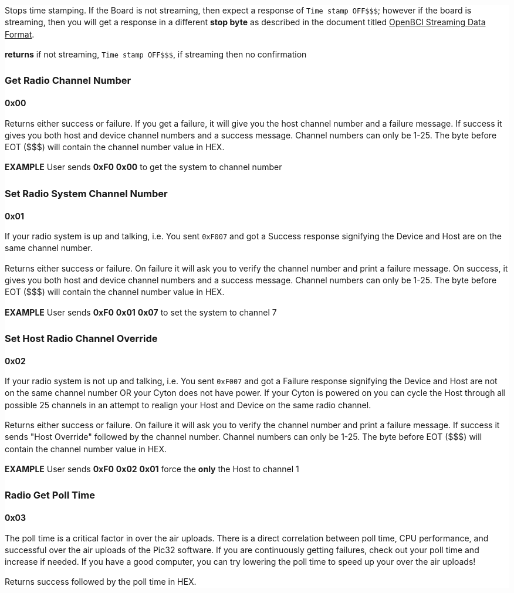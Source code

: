 Stops time stamping. If the Board is not streaming, then expect a response of `Time stamp OFF$$$`; however if the board is streaming, then you will get a response in a different **stop byte** as described in the document titled [OpenBCI Streaming Data Format](02Cyton/03-Cyton_Data_Format.md).

**returns** if not streaming, `Time stamp OFF$$$`, if streaming then no confirmation

### Get Radio Channel Number

**0x00**

Returns either success or failure. If you get a failure, it will give you the host channel number and a failure message. If success it gives you both host and device channel numbers and a success message. Channel numbers can only be 1-25. The byte before EOT ($$$) will contain the channel number value in HEX.

**EXAMPLE** User sends **0xF0** **0x00** to get the system to channel number

### Set Radio System Channel Number

**0x01**

If your radio system is up and talking, i.e. You sent `0xF007` and got a Success response signifying the Device and Host are on the same channel number.

Returns either success or failure. On failure it will ask you to verify the channel number and print a failure message. On success, it gives you both host and device channel numbers and a success message. Channel numbers can only be 1-25. The byte before EOT ($$$) will contain the channel number value in HEX.

**EXAMPLE** User sends **0xF0** **0x01** **0x07** to set the system to channel 7

### Set Host Radio Channel Override

**0x02**

If your radio system is not up and talking, i.e. You sent `0xF007` and got a Failure response signifying the Device and Host are not on the same channel number OR your Cyton does not have power. If your Cyton is powered on you can cycle the Host through all possible 25 channels in an attempt to realign your Host and Device on the same radio channel.

Returns either success or failure. On failure it will ask you to verify the channel number and print a failure message. If success it sends "Host Override" followed by the channel number. Channel numbers can only be 1-25. The byte before EOT ($$$) will contain the channel number value in HEX.

**EXAMPLE** User sends **0xF0** **0x02** **0x01** force the **only** the Host to channel 1

### Radio Get Poll Time

**0x03**

The poll time is a critical factor in over the air uploads. There is a direct correlation between poll time, CPU performance, and successful over the air uploads of the Pic32 software. If you are continuously getting failures, check out your poll time and increase if needed. If you have a good computer, you can try lowering the poll time to speed up your over the air uploads!

Returns success followed by the poll time in HEX.
